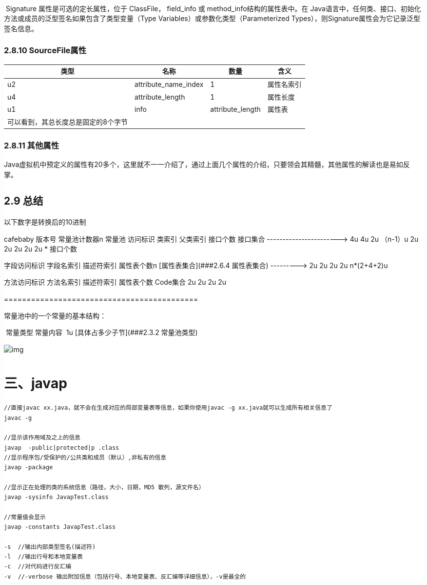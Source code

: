​	Signature 属性是可选的定长属性，位于 ClassFile， field_info 或 method_info结构的属性表中。在 Java语言中，任何类、接口、初始化方法或成员的泛型签名如果包含了类型变量（Type Variables）或参数化类型（Parameterized Types），则Signature属性会为它记录泛型签名信息。

### 2.8.10 **SourceFile属性**

| 类型                                | 名称                 | 数量             | 含义       |
| ----------------------------------- | -------------------- | ---------------- | ---------- |
| u2                                  | attribute_name_index | 1                | 属性名索引 |
| u4                                  | attribute_length     | 1                | 属性长度   |
| u1                                  | info                 | attribute_length | 属性表     |
| 可以看到，其总长度总是固定的8个字节 |                      |                  |            |

### 2.8.11 **其他属性**

Java虚拟机中预定义的属性有20多个，这里就不一一介绍了，通过上面几个属性的介绍，只要领会其精髓，其他属性的解读也是易如反掌。

## 2.9 总结

以下数字是转换后的10进制


cafebaby    版本号 常量池计数器n        常量池       访问标识    类索引  父类索引  接口个数       接口集合   ----------------------->
   4u               4u             2u                   （n-1）u         2u              2u           2u             2u          2u * 接口个数

字段访问标识  字段名索引    描述符索引    属性表个数n    [属性表集合](###2.6.4 属性表集合)      --------->
    2u                     2u                    2u                      2u             n*(2+4+2)u

方法访问标识  方法名索引   描述符索引   属性表个数 Code集合
    2u                     2u                   2u                 2u

===========================================

常量池中的一个常量的基本结构：

​	常量类型         常量内容
​	  1u             [具体占多少子节](###2.3.2 常量池类型)

![img](E:\workspace\github\book-mark\images\jvm52.png)

# 三、javap

```
//直接javac xx.java，就不会在生成对应的局部变量表等信息，如果你使用javac -g xx.java就可以生成所有相关信息了
javac -g 

//显示该作用域及之上的信息
javap  -public|protected|p .class
//显示程序包/受保护的/公共类和成员（默认）,非私有的信息
javap -package 

//显示正在处理的类的系统信息（路径，大小，日期，MD5 散列，源文件名）
javap -sysinfo JavapTest.class 

//常量值会显示
javap -constants JavapTest.class

-s  //输出内部类型签名(描述符)
-l  //输出行号和本地变量表
-c  //对代码进行反汇编
-v  //-verbose 输出附加信息（包括行号、本地变量表、反汇编等详细信息），-v是最全的
```
